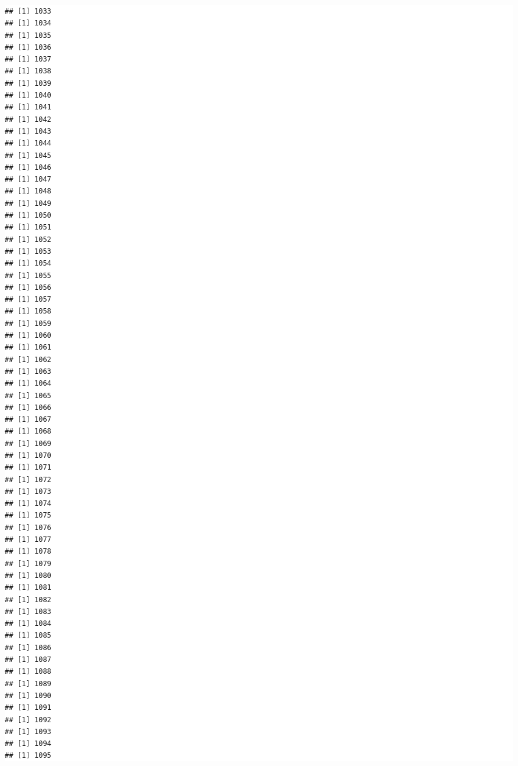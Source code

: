 ```
## [1] 1033
## [1] 1034
## [1] 1035
## [1] 1036
## [1] 1037
## [1] 1038
## [1] 1039
## [1] 1040
## [1] 1041
## [1] 1042
## [1] 1043
## [1] 1044
## [1] 1045
## [1] 1046
## [1] 1047
## [1] 1048
## [1] 1049
## [1] 1050
## [1] 1051
## [1] 1052
## [1] 1053
## [1] 1054
## [1] 1055
## [1] 1056
## [1] 1057
## [1] 1058
## [1] 1059
## [1] 1060
## [1] 1061
## [1] 1062
## [1] 1063
## [1] 1064
## [1] 1065
## [1] 1066
## [1] 1067
## [1] 1068
## [1] 1069
## [1] 1070
## [1] 1071
## [1] 1072
## [1] 1073
## [1] 1074
## [1] 1075
## [1] 1076
## [1] 1077
## [1] 1078
## [1] 1079
## [1] 1080
## [1] 1081
## [1] 1082
## [1] 1083
## [1] 1084
## [1] 1085
## [1] 1086
## [1] 1087
## [1] 1088
## [1] 1089
## [1] 1090
## [1] 1091
## [1] 1092
## [1] 1093
## [1] 1094
## [1] 1095
```